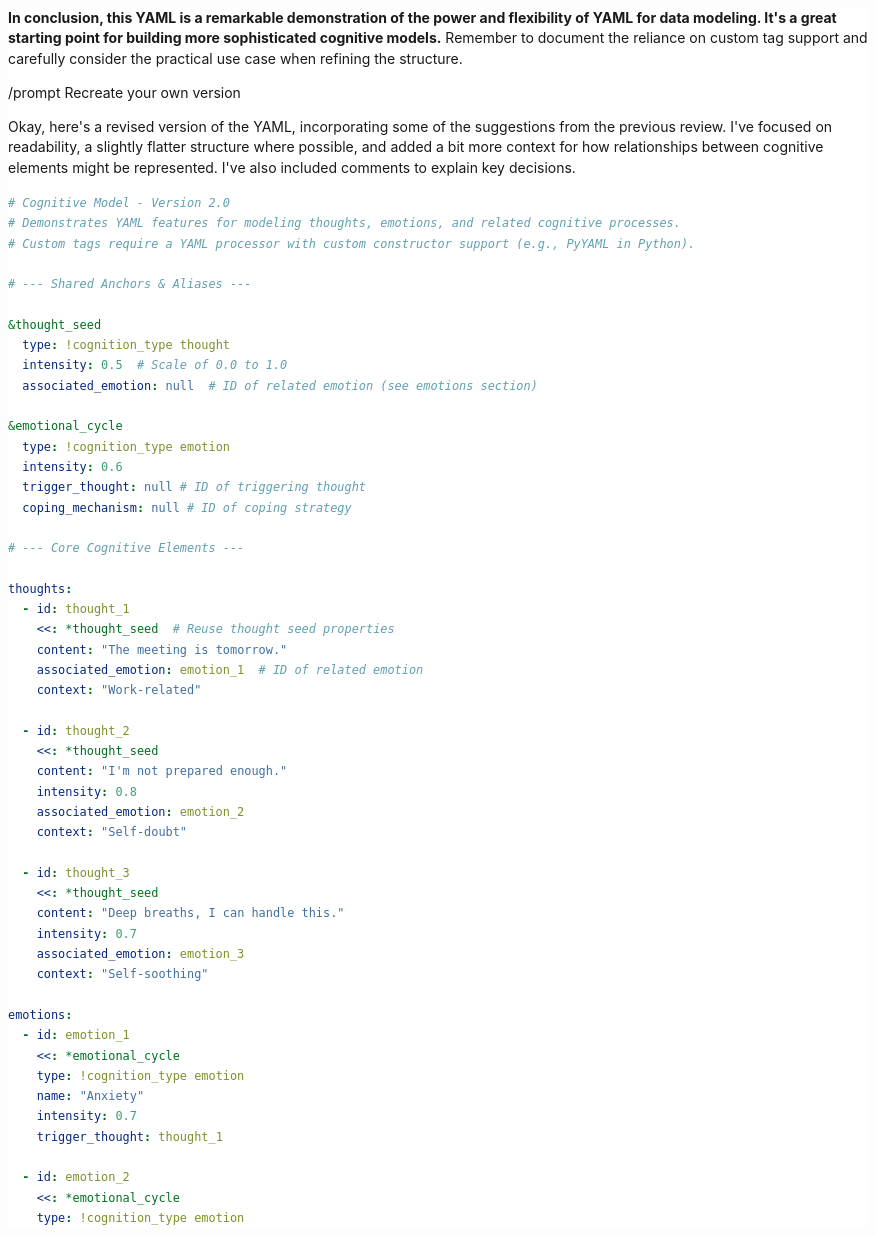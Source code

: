 **In conclusion, this YAML is a remarkable demonstration of the power and flexibility of YAML for data modeling.  It's a great starting point for building more sophisticated cognitive models.**  Remember to document the reliance on custom tag support and carefully consider the practical use case when refining the structure.

/prompt Recreate your own version



Okay, here's a revised version of the YAML, incorporating some of the suggestions from the previous review.  I've focused on readability, a slightly flatter structure where possible, and added a bit more context for how relationships between cognitive elements might be represented.  I've also included comments to explain key decisions.

```yaml
# Cognitive Model - Version 2.0
# Demonstrates YAML features for modeling thoughts, emotions, and related cognitive processes.
# Custom tags require a YAML processor with custom constructor support (e.g., PyYAML in Python).

# --- Shared Anchors & Aliases ---

&thought_seed
  type: !cognition_type thought
  intensity: 0.5  # Scale of 0.0 to 1.0
  associated_emotion: null  # ID of related emotion (see emotions section)

&emotional_cycle
  type: !cognition_type emotion
  intensity: 0.6
  trigger_thought: null # ID of triggering thought
  coping_mechanism: null # ID of coping strategy

# --- Core Cognitive Elements ---

thoughts:
  - id: thought_1
    <<: *thought_seed  # Reuse thought seed properties
    content: "The meeting is tomorrow."
    associated_emotion: emotion_1  # ID of related emotion
    context: "Work-related"

  - id: thought_2
    <<: *thought_seed
    content: "I'm not prepared enough."
    intensity: 0.8
    associated_emotion: emotion_2
    context: "Self-doubt"

  - id: thought_3
    <<: *thought_seed
    content: "Deep breaths, I can handle this."
    intensity: 0.7
    associated_emotion: emotion_3
    context: "Self-soothing"

emotions:
  - id: emotion_1
    <<: *emotional_cycle
    type: !cognition_type emotion
    name: "Anxiety"
    intensity: 0.7
    trigger_thought: thought_1

  - id: emotion_2
    <<: *emotional_cycle
    type: !cognition_type emotion
```
